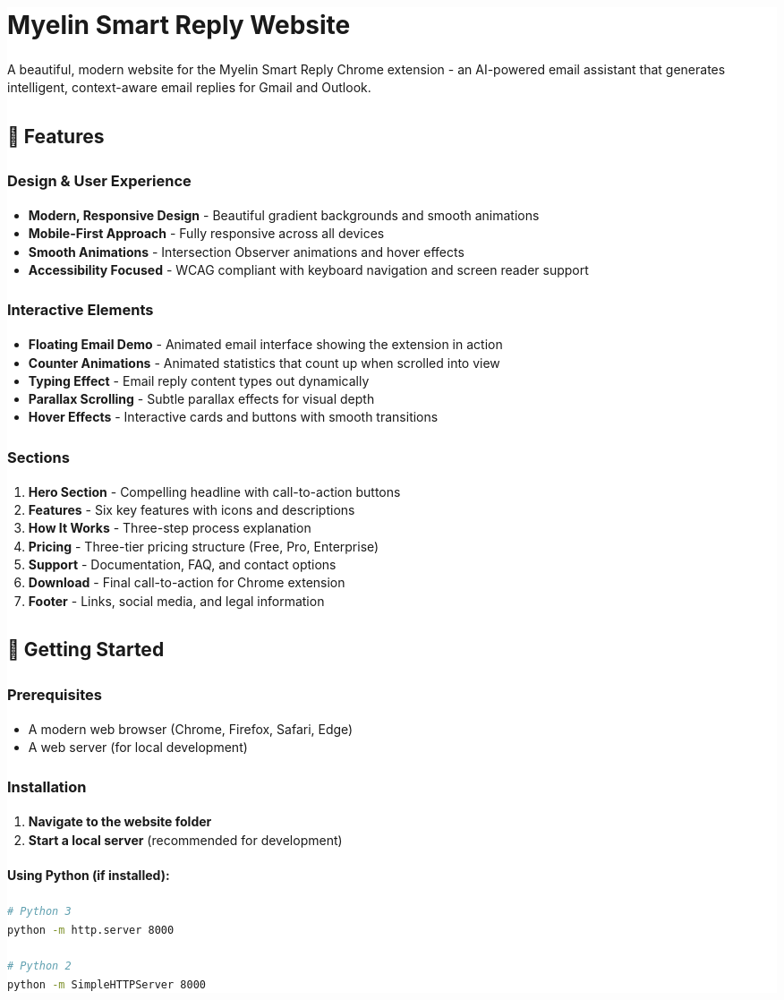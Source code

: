 # Myelin Smart Reply Website

A beautiful, modern website for the Myelin Smart Reply Chrome extension - an AI-powered email assistant that generates intelligent, context-aware email replies for Gmail and Outlook.

## 🌟 Features

### Design & User Experience
- **Modern, Responsive Design** - Beautiful gradient backgrounds and smooth animations
- **Mobile-First Approach** - Fully responsive across all devices
- **Smooth Animations** - Intersection Observer animations and hover effects
- **Accessibility Focused** - WCAG compliant with keyboard navigation and screen reader support

### Interactive Elements
- **Floating Email Demo** - Animated email interface showing the extension in action
- **Counter Animations** - Animated statistics that count up when scrolled into view
- **Typing Effect** - Email reply content types out dynamically
- **Parallax Scrolling** - Subtle parallax effects for visual depth
- **Hover Effects** - Interactive cards and buttons with smooth transitions

### Sections
1. **Hero Section** - Compelling headline with call-to-action buttons
2. **Features** - Six key features with icons and descriptions
3. **How It Works** - Three-step process explanation
4. **Pricing** - Three-tier pricing structure (Free, Pro, Enterprise)
5. **Support** - Documentation, FAQ, and contact options
6. **Download** - Final call-to-action for Chrome extension
7. **Footer** - Links, social media, and legal information

## 🚀 Getting Started

### Prerequisites
- A modern web browser (Chrome, Firefox, Safari, Edge)
- A web server (for local development)

### Installation

1. **Navigate to the website folder**
2. **Start a local server** (recommended for development)

#### Using Python (if installed):
```bash
# Python 3
python -m http.server 8000

# Python 2
python -m SimpleHTTPServer 8000
```
